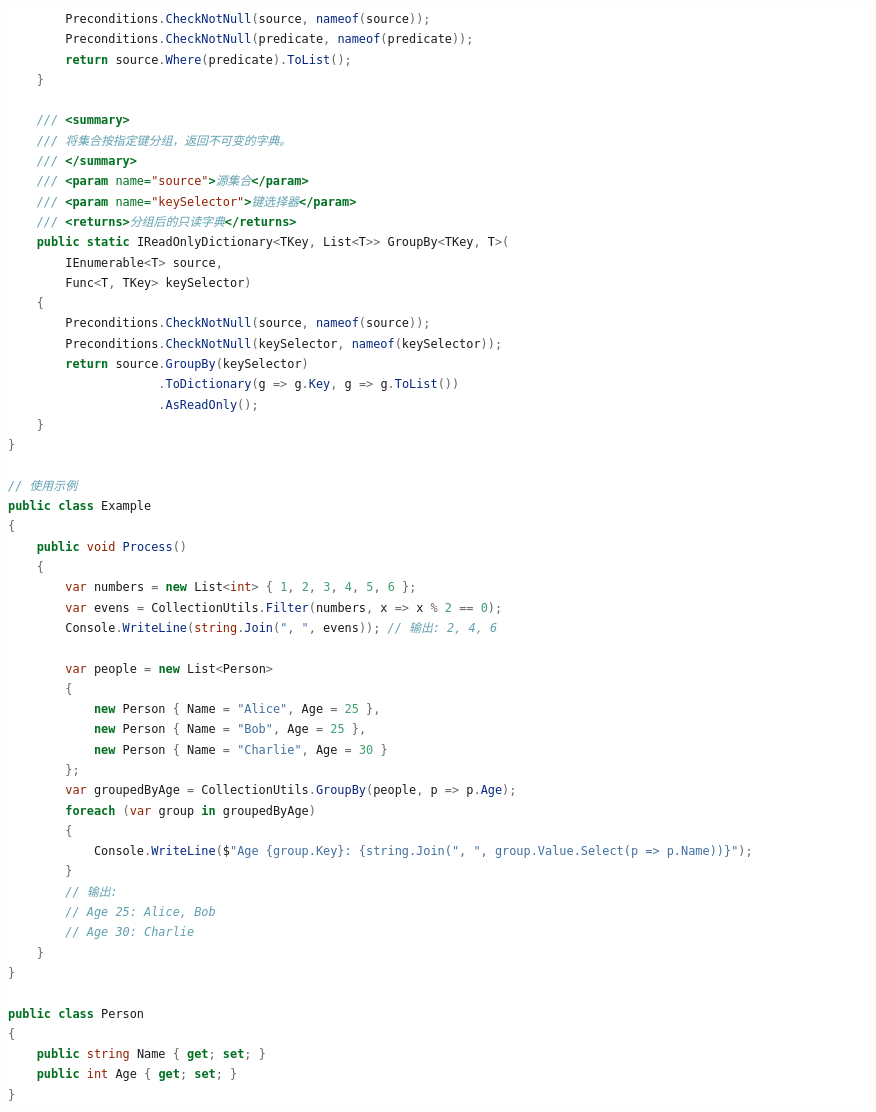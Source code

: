 ```csharp
        Preconditions.CheckNotNull(source, nameof(source));
        Preconditions.CheckNotNull(predicate, nameof(predicate));
        return source.Where(predicate).ToList();
    }

    /// <summary>
    /// 将集合按指定键分组，返回不可变的字典。
    /// </summary>
    /// <param name="source">源集合</param>
    /// <param name="keySelector">键选择器</param>
    /// <returns>分组后的只读字典</returns>
    public static IReadOnlyDictionary<TKey, List<T>> GroupBy<TKey, T>(
        IEnumerable<T> source, 
        Func<T, TKey> keySelector)
    {
        Preconditions.CheckNotNull(source, nameof(source));
        Preconditions.CheckNotNull(keySelector, nameof(keySelector));
        return source.GroupBy(keySelector)
                     .ToDictionary(g => g.Key, g => g.ToList())
                     .AsReadOnly();
    }
}

// 使用示例
public class Example
{
    public void Process()
    {
        var numbers = new List<int> { 1, 2, 3, 4, 5, 6 };
        var evens = CollectionUtils.Filter(numbers, x => x % 2 == 0);
        Console.WriteLine(string.Join(", ", evens)); // 输出: 2, 4, 6

        var people = new List<Person>
        {
            new Person { Name = "Alice", Age = 25 },
            new Person { Name = "Bob", Age = 25 },
            new Person { Name = "Charlie", Age = 30 }
        };
        var groupedByAge = CollectionUtils.GroupBy(people, p => p.Age);
        foreach (var group in groupedByAge)
        {
            Console.WriteLine($"Age {group.Key}: {string.Join(", ", group.Value.Select(p => p.Name))}");
        }
        // 输出:
        // Age 25: Alice, Bob
        // Age 30: Charlie
    }
}

public class Person
{
    public string Name { get; set; }
    public int Age { get; set; }
}
```
